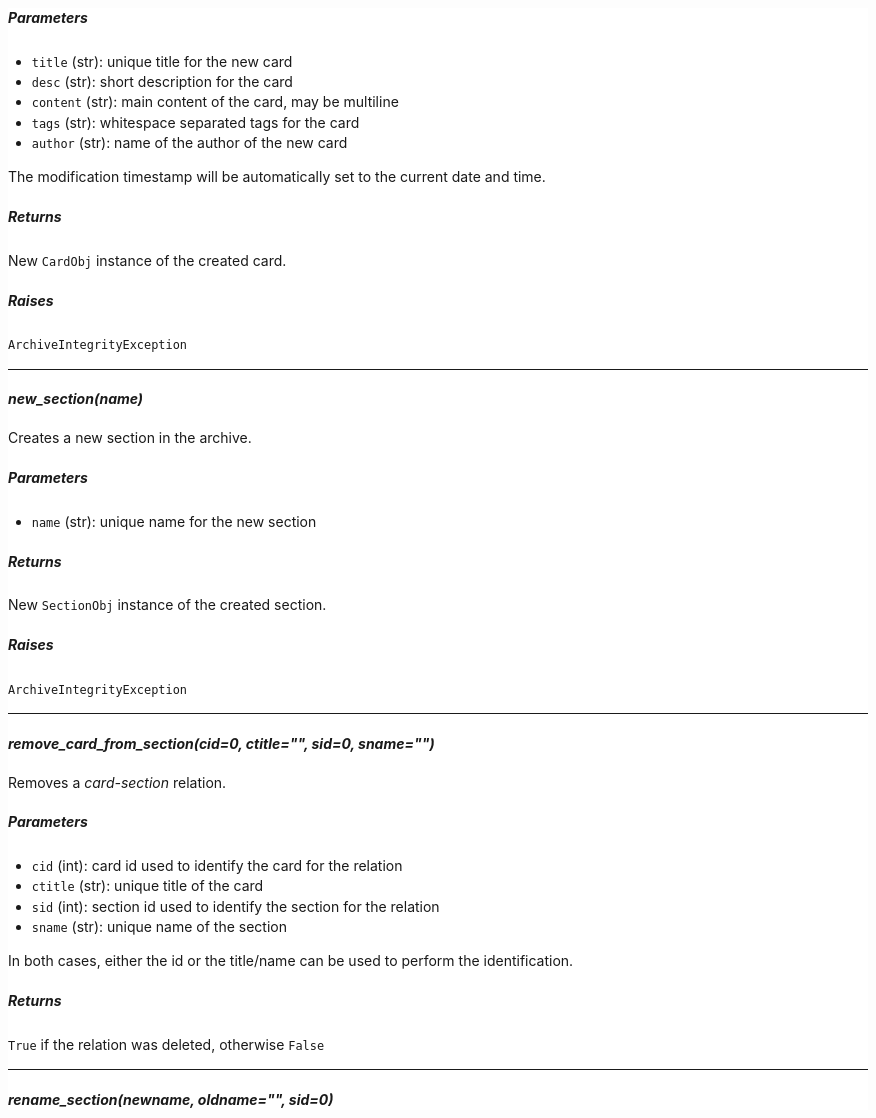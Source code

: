 ##### Parameters

- `title` (str): unique title for the new card
- `desc` (str): short description for the card
- `content` (str): main content of the card, may be multiline
- `tags` (str): whitespace separated tags for the card
- `author` (str): name of the author of the new card

The modification timestamp will be automatically set to the current date and time.

##### Returns

New `CardObj` instance of the created card.

##### Raises

`ArchiveIntegrityException`

---

#### _**new_section(name)**_

Creates a new section in the archive.

##### Parameters

- `name` (str): unique name for the new section

##### Returns

New `SectionObj` instance of the created section.

##### Raises

`ArchiveIntegrityException`

---

#### _**remove_card_from_section(cid=0, ctitle="", sid=0, sname="")**_

Removes a *card-section* relation.

##### Parameters

- `cid` (int): card id used to identify the card for the relation
- `ctitle` (str): unique title of the card
- `sid` (int): section id used to identify the section for the relation
- `sname` (str): unique name of the section

In both cases, either the id or the title/name can be used to perform the identification.

##### Returns

`True` if the relation was deleted, otherwise `False`

---

#### _**rename_section(newname, oldname="", sid=0)**_
